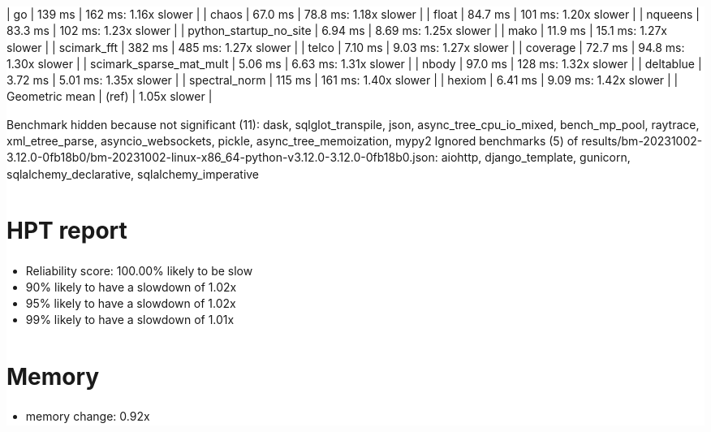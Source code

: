 | go                         | 139 ms                                                 | 162 ms: 1.16x slower                                                   |
| chaos                      | 67.0 ms                                                | 78.8 ms: 1.18x slower                                                  |
| float                      | 84.7 ms                                                | 101 ms: 1.20x slower                                                   |
| nqueens                    | 83.3 ms                                                | 102 ms: 1.23x slower                                                   |
| python_startup_no_site     | 6.94 ms                                                | 8.69 ms: 1.25x slower                                                  |
| mako                       | 11.9 ms                                                | 15.1 ms: 1.27x slower                                                  |
| scimark_fft                | 382 ms                                                 | 485 ms: 1.27x slower                                                   |
| telco                      | 7.10 ms                                                | 9.03 ms: 1.27x slower                                                  |
| coverage                   | 72.7 ms                                                | 94.8 ms: 1.30x slower                                                  |
| scimark_sparse_mat_mult    | 5.06 ms                                                | 6.63 ms: 1.31x slower                                                  |
| nbody                      | 97.0 ms                                                | 128 ms: 1.32x slower                                                   |
| deltablue                  | 3.72 ms                                                | 5.01 ms: 1.35x slower                                                  |
| spectral_norm              | 115 ms                                                 | 161 ms: 1.40x slower                                                   |
| hexiom                     | 6.41 ms                                                | 9.09 ms: 1.42x slower                                                  |
| Geometric mean             | (ref)                                                  | 1.05x slower                                                           |

Benchmark hidden because not significant (11): dask, sqlglot_transpile, json, async_tree_cpu_io_mixed, bench_mp_pool, raytrace, xml_etree_parse, asyncio_websockets, pickle, async_tree_memoization, mypy2
Ignored benchmarks (5) of results/bm-20231002-3.12.0-0fb18b0/bm-20231002-linux-x86_64-python-v3.12.0-3.12.0-0fb18b0.json: aiohttp, django_template, gunicorn, sqlalchemy_declarative, sqlalchemy_imperative


# HPT report

- Reliability score: 100.00% likely to be slow
- 90% likely to have a slowdown of 1.02x
- 95% likely to have a slowdown of 1.02x
- 99% likely to have a slowdown of 1.01x


# Memory

- memory change: 0.92x
